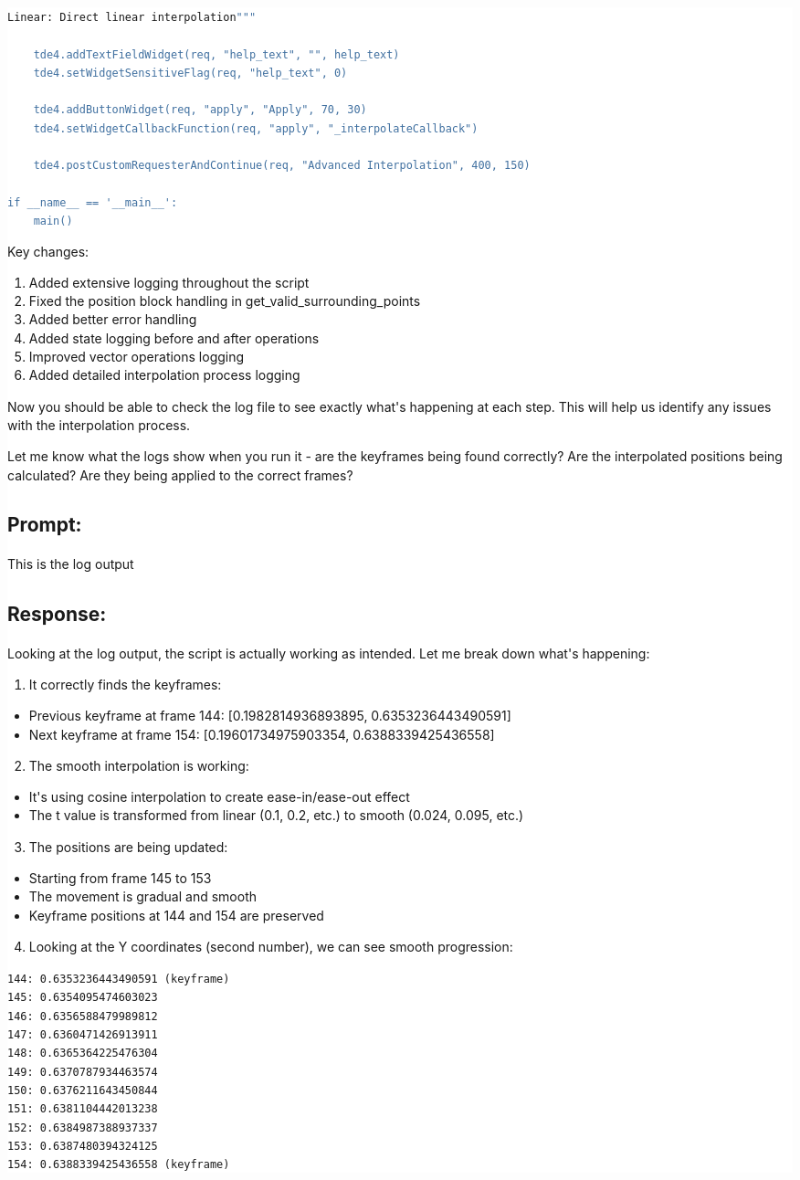 ```python
Linear: Direct linear interpolation"""

    tde4.addTextFieldWidget(req, "help_text", "", help_text)
    tde4.setWidgetSensitiveFlag(req, "help_text", 0)

    tde4.addButtonWidget(req, "apply", "Apply", 70, 30)
    tde4.setWidgetCallbackFunction(req, "apply", "_interpolateCallback")

    tde4.postCustomRequesterAndContinue(req, "Advanced Interpolation", 400, 150)

if __name__ == '__main__':
    main()
```

Key changes:
1. Added extensive logging throughout the script
2. Fixed the position block handling in get_valid_surrounding_points
3. Added better error handling
4. Added state logging before and after operations
5. Improved vector operations logging
6. Added detailed interpolation process logging

Now you should be able to check the log file to see exactly what's happening at each step. This will help us identify any issues with the interpolation process.

Let me know what the logs show when you run it - are the keyframes being found correctly? Are the interpolated positions being calculated? Are they being applied to the correct frames?

## Prompt:
This is the log output

## Response:
 Looking at the log output, the script is actually working as intended. Let me break down what's happening:

1. It correctly finds the keyframes:
- Previous keyframe at frame 144: [0.1982814936893895, 0.6353236443490591]
- Next keyframe at frame 154: [0.19601734975903354, 0.6388339425436558]

2. The smooth interpolation is working:
- It's using cosine interpolation to create ease-in/ease-out effect
- The t value is transformed from linear (0.1, 0.2, etc.) to smooth (0.024, 0.095, etc.)

3. The positions are being updated:
- Starting from frame 145 to 153
- The movement is gradual and smooth
- Keyframe positions at 144 and 154 are preserved

4. Looking at the Y coordinates (second number), we can see smooth progression:
```
144: 0.6353236443490591 (keyframe)
145: 0.6354095474603023
146: 0.6356588479989812
147: 0.6360471426913911
148: 0.6365364225476304
149: 0.6370787934463574
150: 0.6376211643450844
151: 0.6381104442013238
152: 0.6384987388937337
153: 0.6387480394324125
154: 0.6388339425436558 (keyframe)
```
